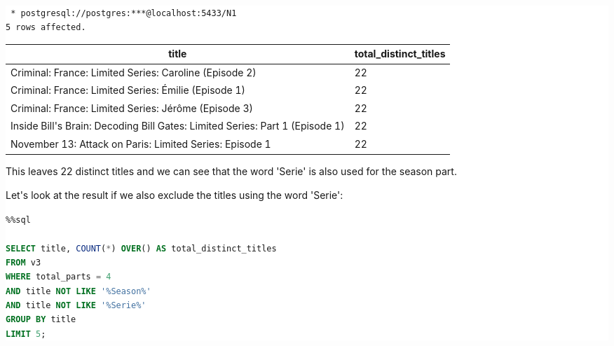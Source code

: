      * postgresql://postgres:***@localhost:5433/N1
    5 rows affected.
    




<table>
    <thead>
        <tr>
            <th>title</th>
            <th>total_distinct_titles</th>
        </tr>
    </thead>
    <tbody>
        <tr>
            <td>Criminal: France: Limited Series: Caroline (Episode 2)</td>
            <td>22</td>
        </tr>
        <tr>
            <td>Criminal: France: Limited Series: Émilie (Episode 1)</td>
            <td>22</td>
        </tr>
        <tr>
            <td>Criminal: France: Limited Series: Jérôme (Episode 3)</td>
            <td>22</td>
        </tr>
        <tr>
            <td>Inside Bill&#x27;s Brain: Decoding Bill Gates: Limited Series: Part 1 (Episode 1)</td>
            <td>22</td>
        </tr>
        <tr>
            <td>November 13: Attack on Paris: Limited Series: Episode 1</td>
            <td>22</td>
        </tr>
    </tbody>
</table>



This leaves 22 distinct titles and we can see that the word 'Serie' is also used for the season part. 

Let's look at the result if we also exclude the titles using the word 'Serie':


```sql
%%sql 

SELECT title, COUNT(*) OVER() AS total_distinct_titles
FROM v3
WHERE total_parts = 4
AND title NOT LIKE '%Season%'
AND title NOT LIKE '%Serie%'
GROUP BY title
LIMIT 5;
```
